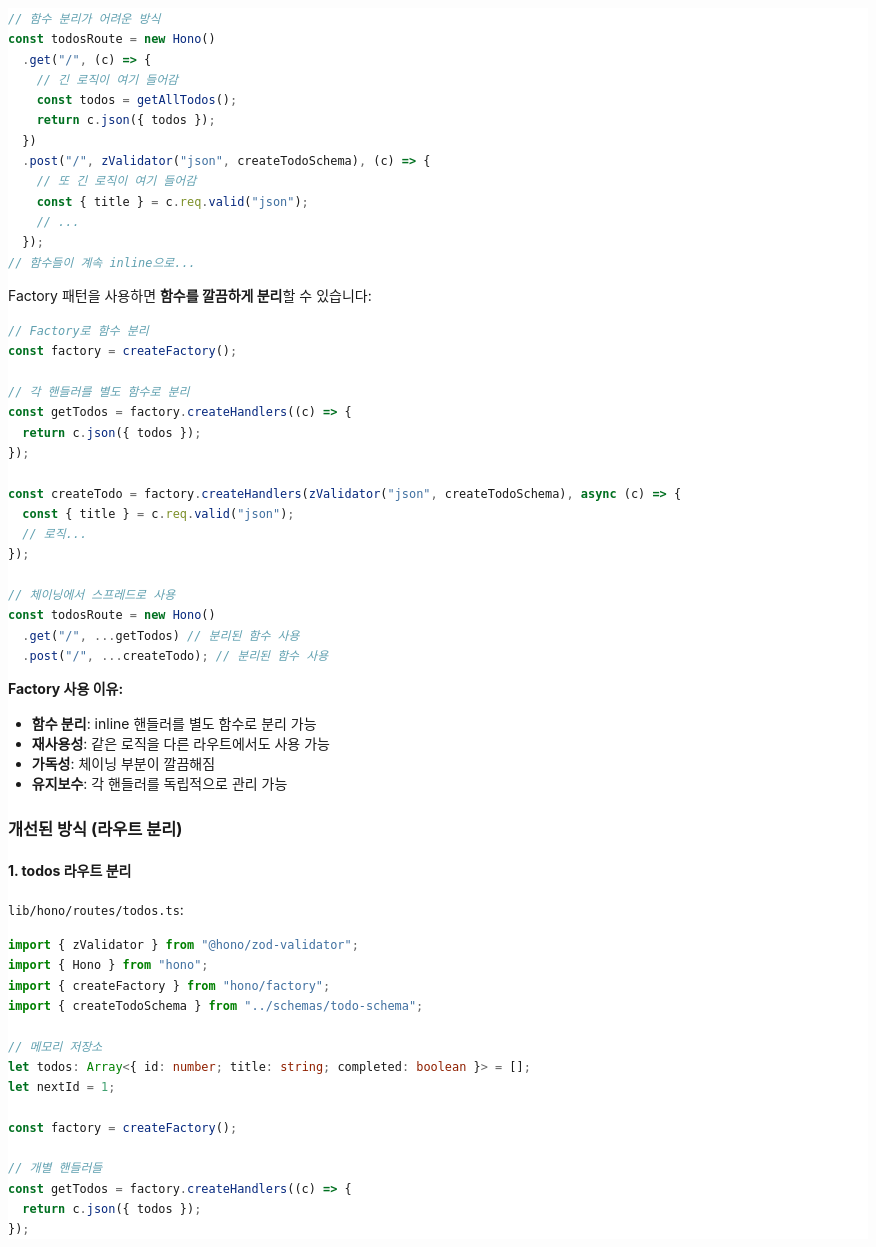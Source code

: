 ```typescript
// 함수 분리가 어려운 방식
const todosRoute = new Hono()
  .get("/", (c) => {
    // 긴 로직이 여기 들어감
    const todos = getAllTodos();
    return c.json({ todos });
  })
  .post("/", zValidator("json", createTodoSchema), (c) => {
    // 또 긴 로직이 여기 들어감
    const { title } = c.req.valid("json");
    // ...
  });
// 함수들이 계속 inline으로...
```

Factory 패턴을 사용하면 **함수를 깔끔하게 분리**할 수 있습니다:

```typescript
// Factory로 함수 분리
const factory = createFactory();

// 각 핸들러를 별도 함수로 분리
const getTodos = factory.createHandlers((c) => {
  return c.json({ todos });
});

const createTodo = factory.createHandlers(zValidator("json", createTodoSchema), async (c) => {
  const { title } = c.req.valid("json");
  // 로직...
});

// 체이닝에서 스프레드로 사용
const todosRoute = new Hono()
  .get("/", ...getTodos) // 분리된 함수 사용
  .post("/", ...createTodo); // 분리된 함수 사용
```

**Factory 사용 이유:**

- **함수 분리**: inline 핸들러를 별도 함수로 분리 가능
- **재사용성**: 같은 로직을 다른 라우트에서도 사용 가능
- **가독성**: 체이닝 부분이 깔끔해짐
- **유지보수**: 각 핸들러를 독립적으로 관리 가능

### 개선된 방식 (라우트 분리)

#### 1\. todos 라우트 분리

`lib/hono/routes/todos.ts`:

```typescript
import { zValidator } from "@hono/zod-validator";
import { Hono } from "hono";
import { createFactory } from "hono/factory";
import { createTodoSchema } from "../schemas/todo-schema";

// 메모리 저장소
let todos: Array<{ id: number; title: string; completed: boolean }> = [];
let nextId = 1;

const factory = createFactory();

// 개별 핸들러들
const getTodos = factory.createHandlers((c) => {
  return c.json({ todos });
});
```